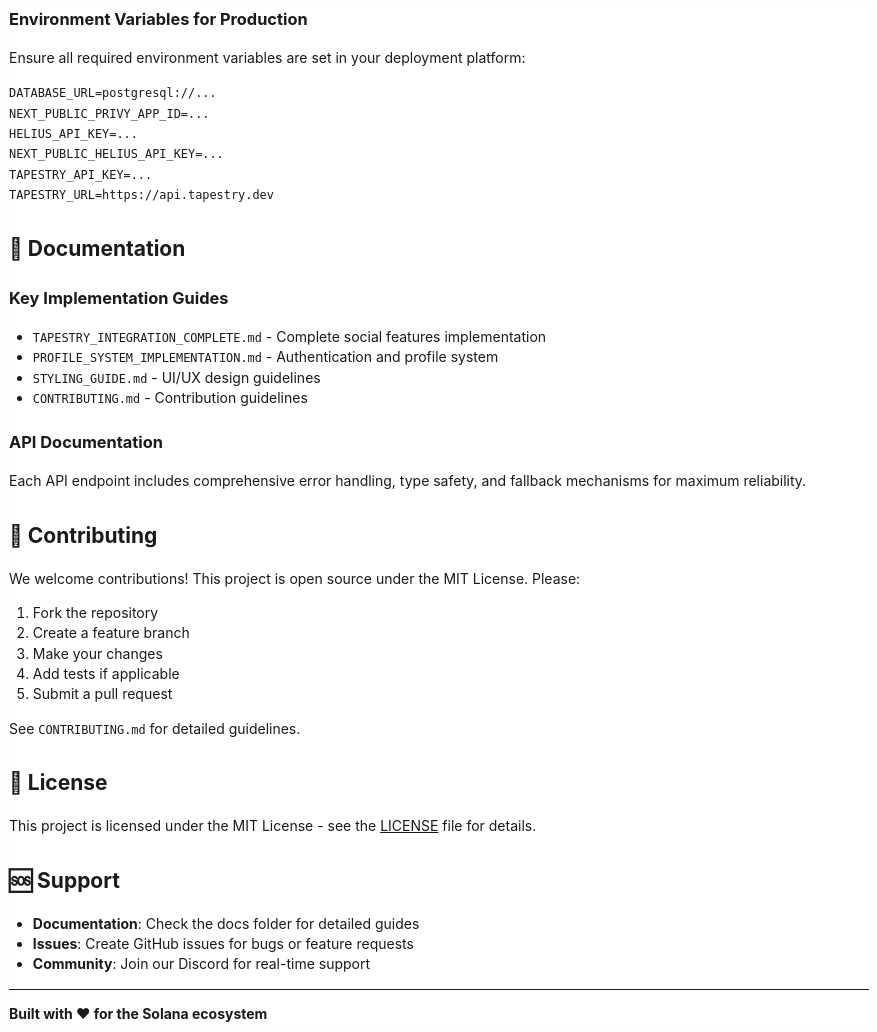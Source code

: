 ### **Environment Variables for Production**

Ensure all required environment variables are set in your deployment platform:

```env
DATABASE_URL=postgresql://...
NEXT_PUBLIC_PRIVY_APP_ID=...
HELIUS_API_KEY=...
NEXT_PUBLIC_HELIUS_API_KEY=...
TAPESTRY_API_KEY=...
TAPESTRY_URL=https://api.tapestry.dev
```

## 📖 Documentation

### **Key Implementation Guides**
- `TAPESTRY_INTEGRATION_COMPLETE.md` - Complete social features implementation
- `PROFILE_SYSTEM_IMPLEMENTATION.md` - Authentication and profile system
- `STYLING_GUIDE.md` - UI/UX design guidelines
- `CONTRIBUTING.md` - Contribution guidelines

### **API Documentation**
Each API endpoint includes comprehensive error handling, type safety, and fallback mechanisms for maximum reliability.

## 🤝 Contributing

We welcome contributions! This project is open source under the MIT License. Please:

1. Fork the repository
2. Create a feature branch
3. Make your changes
4. Add tests if applicable
5. Submit a pull request

See `CONTRIBUTING.md` for detailed guidelines.

## 📄 License

This project is licensed under the MIT License - see the [LICENSE](LICENSE) file for details.

## 🆘 Support

- **Documentation**: Check the docs folder for detailed guides
- **Issues**: Create GitHub issues for bugs or feature requests
- **Community**: Join our Discord for real-time support

---

**Built with ❤️ for the Solana ecosystem**
